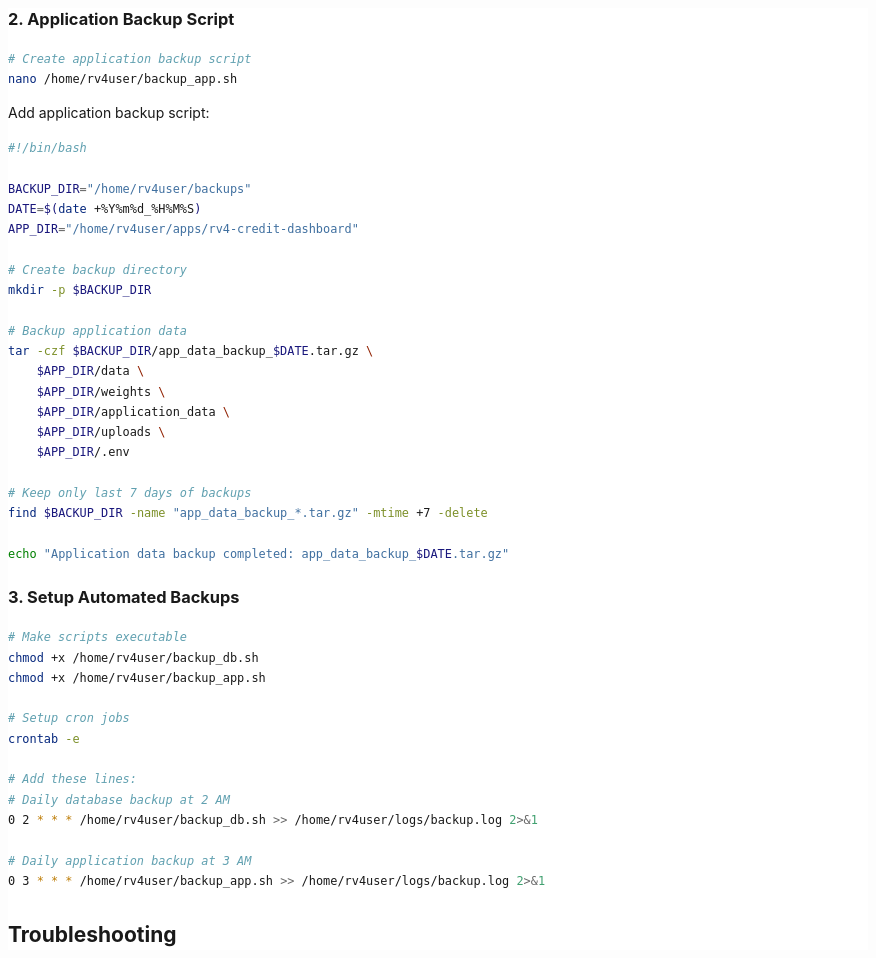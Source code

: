 ```bash
```

### 2. Application Backup Script
```bash
# Create application backup script
nano /home/rv4user/backup_app.sh
```

Add application backup script:
```bash
#!/bin/bash

BACKUP_DIR="/home/rv4user/backups"
DATE=$(date +%Y%m%d_%H%M%S)
APP_DIR="/home/rv4user/apps/rv4-credit-dashboard"

# Create backup directory
mkdir -p $BACKUP_DIR

# Backup application data
tar -czf $BACKUP_DIR/app_data_backup_$DATE.tar.gz \
    $APP_DIR/data \
    $APP_DIR/weights \
    $APP_DIR/application_data \
    $APP_DIR/uploads \
    $APP_DIR/.env

# Keep only last 7 days of backups
find $BACKUP_DIR -name "app_data_backup_*.tar.gz" -mtime +7 -delete

echo "Application data backup completed: app_data_backup_$DATE.tar.gz"
```

### 3. Setup Automated Backups
```bash
# Make scripts executable
chmod +x /home/rv4user/backup_db.sh
chmod +x /home/rv4user/backup_app.sh

# Setup cron jobs
crontab -e

# Add these lines:
# Daily database backup at 2 AM
0 2 * * * /home/rv4user/backup_db.sh >> /home/rv4user/logs/backup.log 2>&1

# Daily application backup at 3 AM
0 3 * * * /home/rv4user/backup_app.sh >> /home/rv4user/logs/backup.log 2>&1
```

## Troubleshooting
